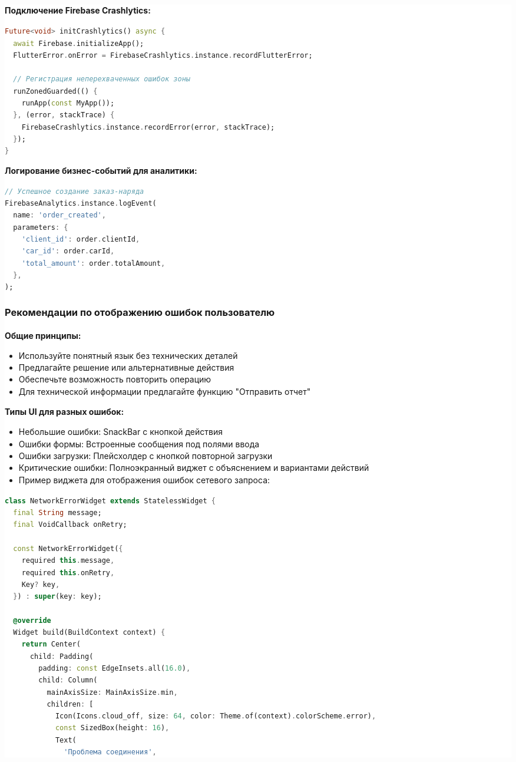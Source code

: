 **Подключение Firebase Crashlytics:**
```dart
Future<void> initCrashlytics() async {
  await Firebase.initializeApp();
  FlutterError.onError = FirebaseCrashlytics.instance.recordFlutterError;
  
  // Регистрация неперехваченных ошибок зоны
  runZonedGuarded(() {
    runApp(const MyApp());
  }, (error, stackTrace) {
    FirebaseCrashlytics.instance.recordError(error, stackTrace);
  });
}
```
**Логирование бизнес-событий для аналитики:**
```dart
// Успешное создание заказ-наряда
FirebaseAnalytics.instance.logEvent(
  name: 'order_created',
  parameters: {
    'client_id': order.clientId,
    'car_id': order.carId,
    'total_amount': order.totalAmount,
  },
);
```

### Рекомендации по отображению ошибок пользователю

**Общие принципы:**

* Используйте понятный язык без технических деталей
* Предлагайте решение или альтернативные действия
* Обеспечьте возможность повторить операцию
* Для технической информации предлагайте функцию "Отправить отчет"

**Типы UI для разных ошибок:**

* Небольшие ошибки: SnackBar с кнопкой действия
* Ошибки формы: Встроенные сообщения под полями ввода
* Ошибки загрузки: Плейсхолдер с кнопкой повторной загрузки
* Критические ошибки: Полноэкранный виджет с объяснением и вариантами действий
* Пример виджета для отображения ошибок сетевого запроса:
```dart
class NetworkErrorWidget extends StatelessWidget {
  final String message;
  final VoidCallback onRetry;

  const NetworkErrorWidget({
    required this.message,
    required this.onRetry,
    Key? key,
  }) : super(key: key);

  @override
  Widget build(BuildContext context) {
    return Center(
      child: Padding(
        padding: const EdgeInsets.all(16.0),
        child: Column(
          mainAxisSize: MainAxisSize.min,
          children: [
            Icon(Icons.cloud_off, size: 64, color: Theme.of(context).colorScheme.error),
            const SizedBox(height: 16),
            Text(
              'Проблема соединения',
```